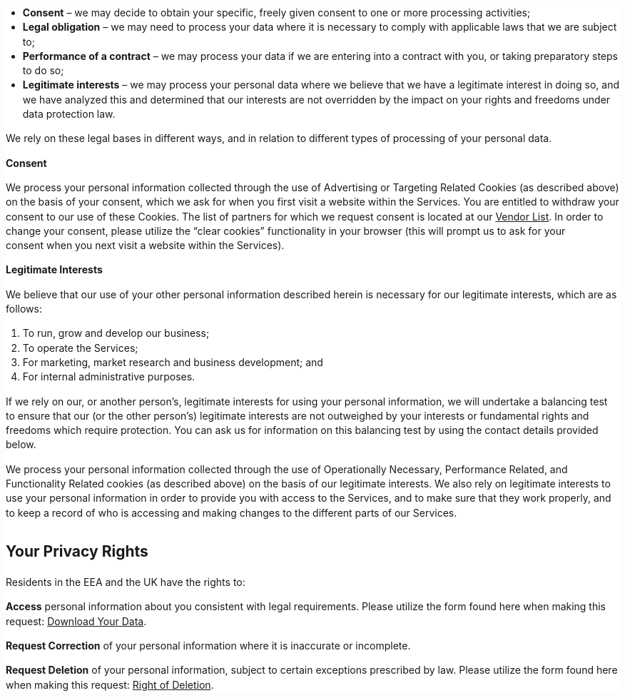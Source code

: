 *   **Consent** – we may decide to obtain your specific, freely given consent to one or more processing activities;
*   **Legal obligation** – we may need to process your data where it is necessary to comply with applicable laws that we are subject to;
*   **Performance of a contract** – we may process your data if we are entering into a contract with you, or taking preparatory steps to do so;
*   **Legitimate interests** – we may process your personal data where we believe that we have a legitimate interest in doing so, and we have analyzed this and determined that our interests are not overridden by the impact on your rights and freedoms under data protection law.

We rely on these legal bases in different ways, and in relation to different types of processing of your personal data.

**Consent**

We process your personal information collected through the use of Advertising or Targeting Related Cookies (as described above) on the basis of your consent, which we ask for when you first visit a website within the Services. You are entitled to withdraw your consent to our use of these Cookies. The list of partners for which we request consent is located at our [Vendor List](https://www.fandom.com/partner-list). In order to change your consent, please utilize the “clear cookies” functionality in your browser (this will prompt us to ask for your consent when you next visit a website within the Services).

**Legitimate Interests**

We believe that our use of your other personal information described herein is necessary for our legitimate interests, which are as follows:

1.  To run, grow and develop our business;
2.  To operate the Services;
3.  For marketing, market research and business development; and
4.  For internal administrative purposes.

If we rely on our, or another person’s, legitimate interests for using your personal information, we will undertake a balancing test to ensure that our (or the other person’s) legitimate interests are not outweighed by your interests or fundamental rights and freedoms which require protection. You can ask us for information on this balancing test by using the contact details provided below.

We process your personal information collected through the use of Operationally Necessary, Performance Related, and Functionality Related cookies (as described above) on the basis of our legitimate interests. We also rely on legitimate interests to use your personal information in order to provide you with access to the Services, and to make sure that they work properly, and to keep a record of who is accessing and making changes to the different parts of our Services.

**Your Privacy Rights**
-----------------------

Residents in the EEA and the UK have the rights to:

**Access** personal information about you consistent with legal requirements. Please utilize the form found here when making this request: [Download Your Data](https://fandom.zendesk.com/hc/en-us/articles/360021403033-I-want-to-download-a-copy-of-my-data).

**Request Correction** of your personal information where it is inaccurate or incomplete.

**Request Deletion** of your personal information, subject to certain exceptions prescribed by law. Please utilize the form found here when making this request: [Right of Deletion](https://fandom.zendesk.com/hc/en-us/articles/360021402973-Please-forget-my-Fandom-account).
